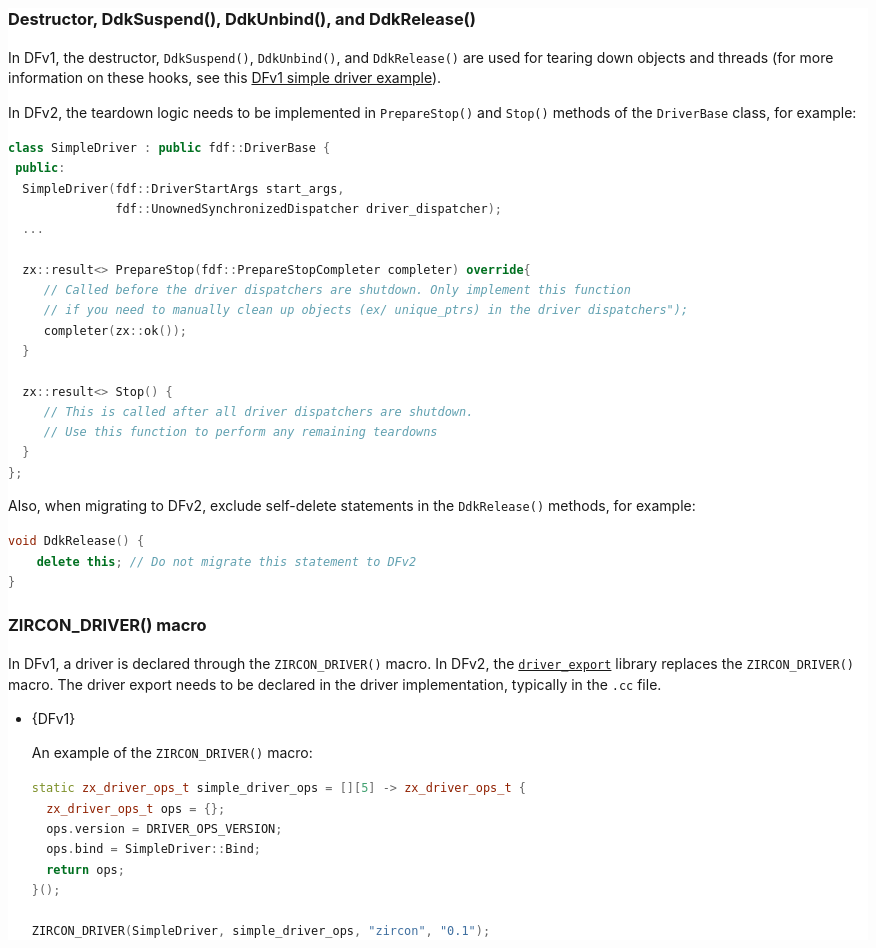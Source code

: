 ### Destructor, DdkSuspend(), DdkUnbind(), and DdkRelease()

In DFv1, the destructor, `DdkSuspend()`, `DdkUnbind()`, and `DdkRelease()` are
used for tearing down objects and threads (for more information on these hooks,
see this [DFv1 simple driver example][dfv1-simple-driver]).

In DFv2, the teardown logic needs to be implemented in `PrepareStop()` and
`Stop()` methods of the `DriverBase` class, for example:

```cpp
class SimpleDriver : public fdf::DriverBase {
 public:
  SimpleDriver(fdf::DriverStartArgs start_args,
               fdf::UnownedSynchronizedDispatcher driver_dispatcher);
  ...

  zx::result<> PrepareStop(fdf::PrepareStopCompleter completer) override{
     // Called before the driver dispatchers are shutdown. Only implement this function
     // if you need to manually clean up objects (ex/ unique_ptrs) in the driver dispatchers");
     completer(zx::ok());
  }

  zx::result<> Stop() {
     // This is called after all driver dispatchers are shutdown.
     // Use this function to perform any remaining teardowns
  }
};
```

Also, when migrating to DFv2, exclude self-delete statements in the `DdkRelease()`
methods, for example:

```cpp
void DdkRelease() {
    delete this; // Do not migrate this statement to DFv2
}
```

### ZIRCON_DRIVER() macro

In DFv1, a driver is declared through the `ZIRCON_DRIVER()` macro. In DFv2, the
[`driver_export`][driver-export] library replaces the `ZIRCON_DRIVER()` macro.
The driver export needs to be declared in the driver implementation, typically
in the `.cc` file.

* {DFv1}

  An example of the `ZIRCON_DRIVER()` macro:

  ```cpp
  static zx_driver_ops_t simple_driver_ops = [][5] -> zx_driver_ops_t {
    zx_driver_ops_t ops = {};
    ops.version = DRIVER_OPS_VERSION;
    ops.bind = SimpleDriver::Bind;
    return ops;
  }();

  ZIRCON_DRIVER(SimpleDriver, simple_driver_ops, "zircon", "0.1");
  ```


[ddk]: /docs/development/drivers/concepts/driver_development/using-ddktl.md
[driver-component]: https://cs.opensource.google/fuchsia/fuchsia/+/main:sdk/lib/driver/component/cpp/
[device-h]: https://cs.opensource.google/fuchsia/fuchsia/+/main:src/lib/ddktl/include/ddktl/device.h
[driver-base]: https://cs.opensource.google/fuchsia/fuchsia/+/main:sdk/lib/driver/component/cpp/driver_base.h
[dfv1-simple-driver]: https://cs.opensource.google/fuchsia/fuchsia/+/main:examples/drivers/simple/dfv1/simple_driver.cc
[driver-export]: https://cs.opensource.google/fuchsia/fuchsia/+/main:sdk/lib/driver/component/cpp/driver_export.h
[add-a-child-node]: /docs/development/drivers/developer_guide/write-a-minimal-dfv2-driver.md#add-a-child-node
[composite-nodes]: /docs/development/drivers/developer_guide/composite-node.md#driver_framework_v2_dfv2
[banjo-client]: https://cs.opensource.google/fuchsia/fuchsia/+/main:sdk/lib/driver/compat/cpp/include/lib/driver/compat/cpp/banjo_client.h
[driver-namespace]: https://cs.opensource.google/fuchsia/fuchsia/+/main:sdk/lib/driver/incoming/cpp/namespace.h
[dfv1-driver-transport-zircon]: https://cs.opensource.google/fuchsia/fuchsia/+/main:examples/drivers/transport/zircon/v1/child-driver.cc
[dfv2-driver-transport-zircon]: https://cs.opensource.google/fuchsia/fuchsia/+/main:examples/drivers/transport/zircon/v2/child-driver.cc
[dfv1-driver-transport-driver]: https://cs.opensource.google/fuchsia/fuchsia/+/main:examples/drivers/transport/driver/v1/child-driver.cc
[dfv2-driver-transport-driver]: https://cs.opensource.google/fuchsia/fuchsia/+/main:examples/drivers/transport/driver/v2/child-driver.cc
[set-up-a-compat-device-server]: /docs/development/drivers/migration/set-up-compat-device-server.md#set-up-the-compat-device-server
[forward-add-and-parse]: /docs/development/drivers/migration/set-up-compat-device-server.md#forward-add-and-parse-dfv1-metadata
[add-logs]: /docs/development/drivers/developer_guide/write-a-minimal-dfv2-driver.md#add-logs